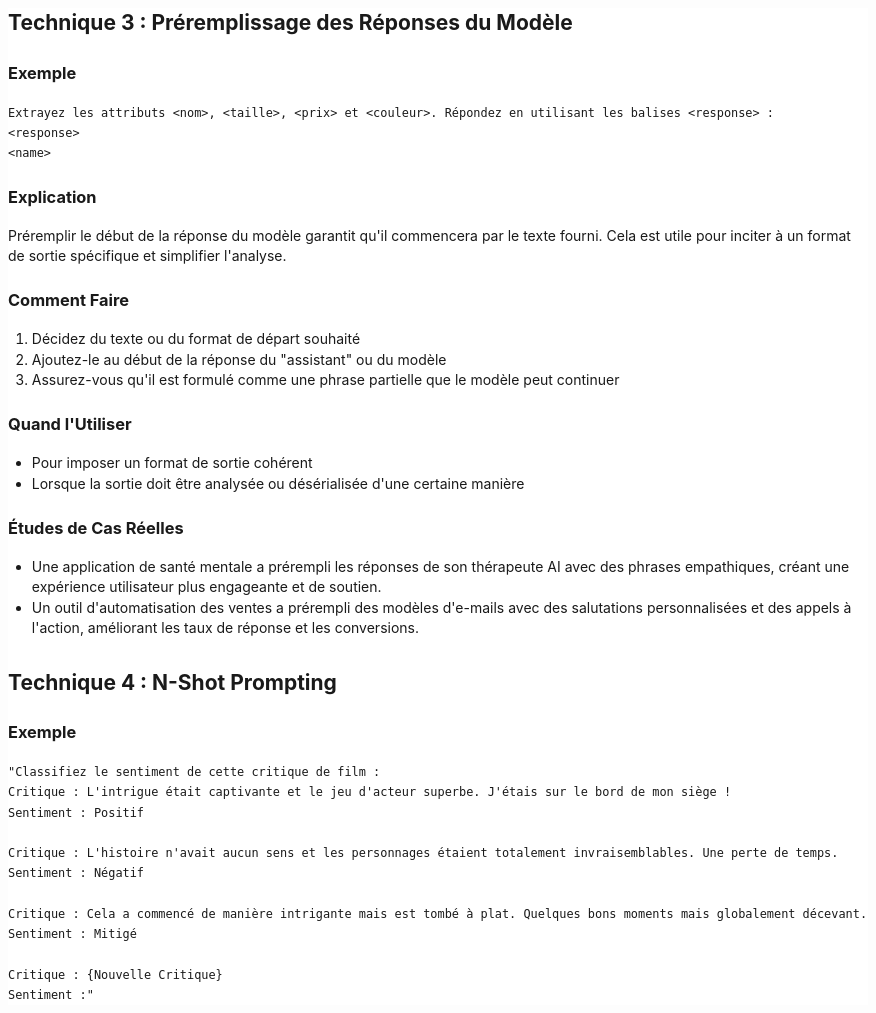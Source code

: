 ## Technique 3 : Préremplissage des Réponses du Modèle

### Exemple

```text
Extrayez les attributs <nom>, <taille>, <prix> et <couleur>. Répondez en utilisant les balises <response> :
<response>
<name>
```

### Explication
Préremplir le début de la réponse du modèle garantit qu'il commencera par le texte fourni. Cela est utile pour inciter à un format de sortie spécifique et simplifier l'analyse.

### Comment Faire
1. Décidez du texte ou du format de départ souhaité
2. Ajoutez-le au début de la réponse du "assistant" ou du modèle
3. Assurez-vous qu'il est formulé comme une phrase partielle que le modèle peut continuer

### Quand l'Utiliser
- Pour imposer un format de sortie cohérent
- Lorsque la sortie doit être analysée ou désérialisée d'une certaine manière

### Études de Cas Réelles
- Une application de santé mentale a prérempli les réponses de son thérapeute AI avec des phrases empathiques, créant une expérience utilisateur plus engageante et de soutien.
- Un outil d'automatisation des ventes a prérempli des modèles d'e-mails avec des salutations personnalisées et des appels à l'action, améliorant les taux de réponse et les conversions.

## Technique 4 : N-Shot Prompting

### Exemple

```text
"Classifiez le sentiment de cette critique de film :
Critique : L'intrigue était captivante et le jeu d'acteur superbe. J'étais sur le bord de mon siège !
Sentiment : Positif

Critique : L'histoire n'avait aucun sens et les personnages étaient totalement invraisemblables. Une perte de temps.
Sentiment : Négatif

Critique : Cela a commencé de manière intrigante mais est tombé à plat. Quelques bons moments mais globalement décevant.
Sentiment : Mitigé

Critique : {Nouvelle Critique}
Sentiment :"
```
